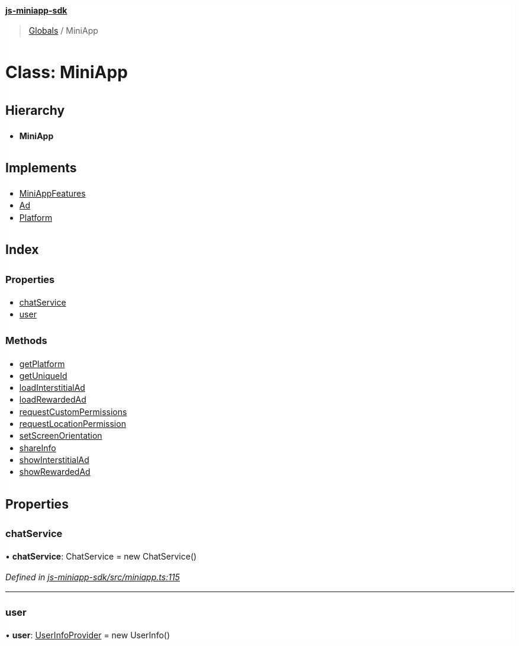 **[js-miniapp-sdk](../README.md)**

> [Globals](../README.md) / MiniApp

# Class: MiniApp

## Hierarchy

* **MiniApp**

## Implements

* [MiniAppFeatures](../interfaces/miniappfeatures.md)
* [Ad](../interfaces/ad.md)
* [Platform](../interfaces/platform.md)

## Index

### Properties

* [chatService](miniapp.md#chatservice)
* [user](miniapp.md#user)

### Methods

* [getPlatform](miniapp.md#getplatform)
* [getUniqueId](miniapp.md#getuniqueid)
* [loadInterstitialAd](miniapp.md#loadinterstitialad)
* [loadRewardedAd](miniapp.md#loadrewardedad)
* [requestCustomPermissions](miniapp.md#requestcustompermissions)
* [requestLocationPermission](miniapp.md#requestlocationpermission)
* [setScreenOrientation](miniapp.md#setscreenorientation)
* [shareInfo](miniapp.md#shareinfo)
* [showInterstitialAd](miniapp.md#showinterstitialad)
* [showRewardedAd](miniapp.md#showrewardedad)

## Properties

### chatService

•  **chatService**: ChatService = new ChatService()

*Defined in [js-miniapp-sdk/src/miniapp.ts:115](https://github.com/rakutentech/js-miniapp/blob/270cb2a/js-miniapp-sdk/src/miniapp.ts#L115)*

___

### user

•  **user**: [UserInfoProvider](../interfaces/userinfoprovider.md) = new UserInfo()
